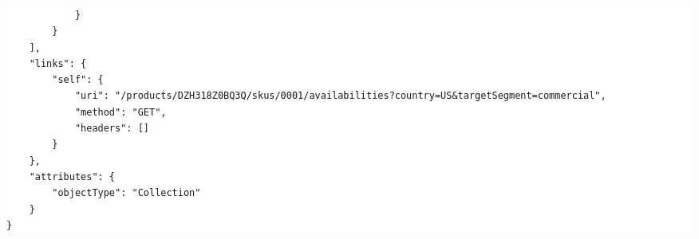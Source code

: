 ```http
            }
        }
    ],
    "links": {
        "self": {
            "uri": "/products/DZH318Z0BQ3Q/skus/0001/availabilities?country=US&targetSegment=commercial",
            "method": "GET",
            "headers": []
        }
    },
    "attributes": {
        "objectType": "Collection"
    }
}
```
